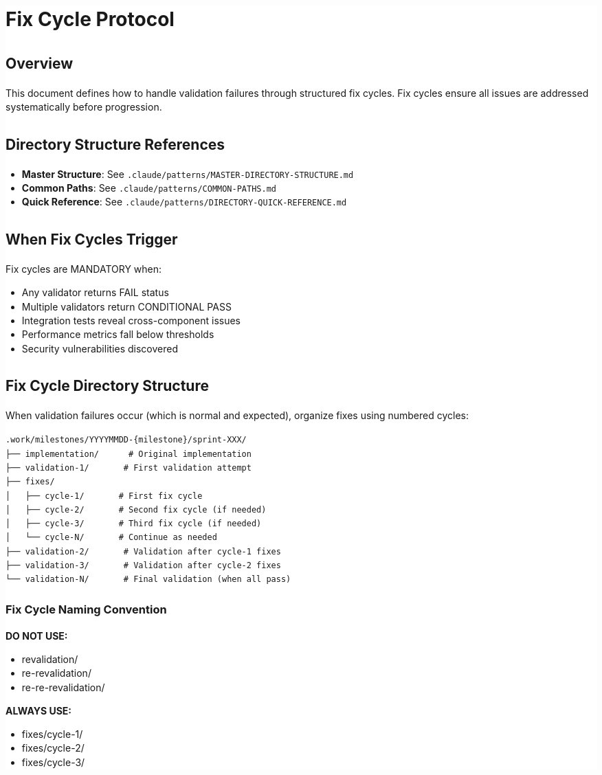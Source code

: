 # Fix Cycle Protocol

## Overview
This document defines how to handle validation failures through structured fix cycles. Fix cycles ensure all issues are addressed systematically before progression.

## Directory Structure References
- **Master Structure**: See `.claude/patterns/MASTER-DIRECTORY-STRUCTURE.md`
- **Common Paths**: See `.claude/patterns/COMMON-PATHS.md`
- **Quick Reference**: See `.claude/patterns/DIRECTORY-QUICK-REFERENCE.md`

## When Fix Cycles Trigger

Fix cycles are MANDATORY when:
- Any validator returns FAIL status
- Multiple validators return CONDITIONAL PASS
- Integration tests reveal cross-component issues
- Performance metrics fall below thresholds
- Security vulnerabilities discovered

## Fix Cycle Directory Structure

When validation failures occur (which is normal and expected), organize fixes using numbered cycles:

```
.work/milestones/YYYYMMDD-{milestone}/sprint-XXX/
├── implementation/      # Original implementation
├── validation-1/       # First validation attempt
├── fixes/
│   ├── cycle-1/       # First fix cycle
│   ├── cycle-2/       # Second fix cycle (if needed)
│   ├── cycle-3/       # Third fix cycle (if needed)
│   └── cycle-N/       # Continue as needed
├── validation-2/       # Validation after cycle-1 fixes
├── validation-3/       # Validation after cycle-2 fixes
└── validation-N/       # Final validation (when all pass)
```

### Fix Cycle Naming Convention

**DO NOT USE:**
- revalidation/
- re-revalidation/
- re-re-revalidation/

**ALWAYS USE:**
- fixes/cycle-1/
- fixes/cycle-2/
- fixes/cycle-3/

